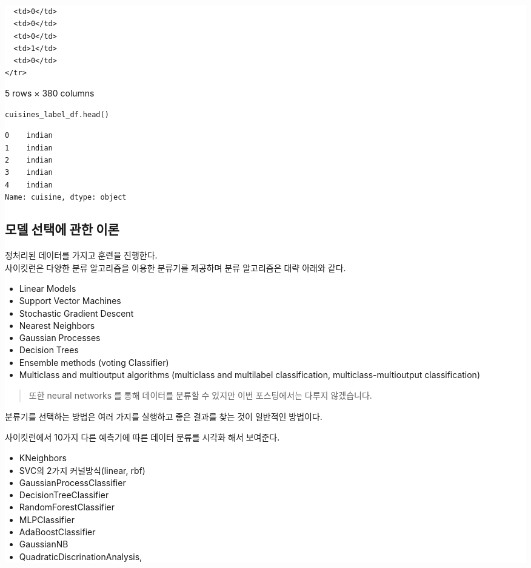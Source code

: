       <td>0</td>
      <td>0</td>
      <td>0</td>
      <td>1</td>
      <td>0</td>
    </tr>
  </tbody>
</table>
<p>5 rows × 380 columns</p>
</div>




```python
cuisines_label_df.head()
```




    0    indian
    1    indian
    2    indian
    3    indian
    4    indian
    Name: cuisine, dtype: object



## 모델 선택에 관한 이론
정처리된 데이터를 가지고 훈련을 진행한다.  
사이킷런은 다양한 분류 알고리즘을 이용한 분류기를 제공하며 분류 알고리즘은 대략 아래와 같다.  
- Linear Models
- Support Vector Machines
- Stochastic Gradient Descent
- Nearest Neighbors
- Gaussian Processes
- Decision Trees
- Ensemble methods (voting Classifier)
- Multiclass and multioutput algorithms (multiclass and multilabel classification, multiclass-multioutput classification)
  
> 또한 neural networks 를 통해 데이터를 분류할 수 있지만 이번 포스팅에서는 다루지 않겠습니다.
   
분류기를 선택하는 방법은 여러 가지를 실행하고 좋은 결과를 찾는 것이 일반적인 방법이다.  
  
사이킷런에서 10가지 다른 예측기에 따른 데이터 분류를 시각화 해서 보여준다.
- KNeighbors
- SVC의 2가지 커널방식(linear, rbf)
- GaussianProcessClassifier 
- DecisionTreeClassifier 
- RandomForestClassifier 
- MLPClassifier 
- AdaBoostClassifier
- GaussianNB
- QuadraticDiscrinationAnalysis,